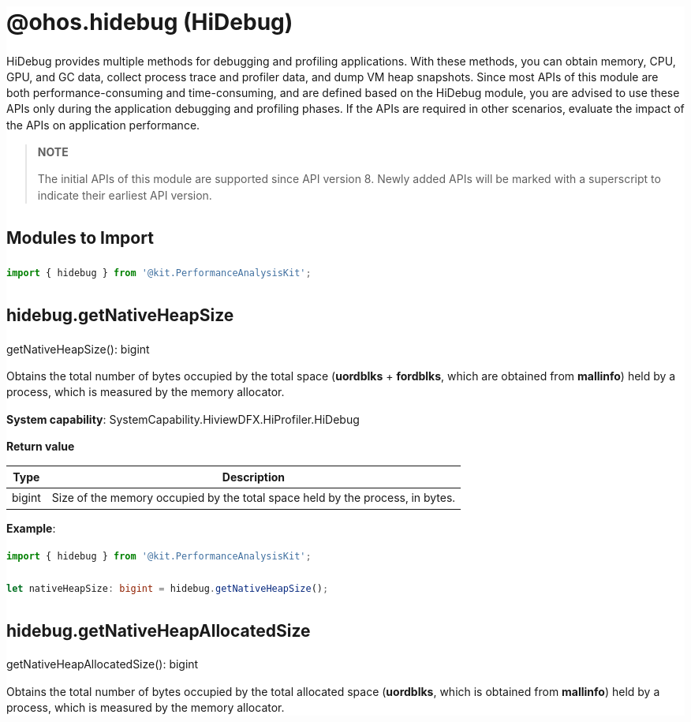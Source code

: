 # @ohos.hidebug (HiDebug)








HiDebug provides multiple methods for debugging and profiling applications. With these methods, you can obtain memory, CPU, GPU, and GC data, collect process trace and profiler data, and dump VM heap snapshots. Since most APIs of this module are both performance-consuming and time-consuming, and are defined based on the HiDebug module, you are advised to use these APIs only during the application debugging and profiling phases. If the APIs are required in other scenarios, evaluate the impact of the APIs on application performance.

> **NOTE**
>
> The initial APIs of this module are supported since API version 8. Newly added APIs will be marked with a superscript to indicate their earliest API version.

## Modules to Import

```ts
import { hidebug } from '@kit.PerformanceAnalysisKit';
```

## hidebug.getNativeHeapSize

getNativeHeapSize(): bigint

Obtains the total number of bytes occupied by the total space (**uordblks** + **fordblks**, which are obtained from **mallinfo**) held by a process, which is measured by the memory allocator.

**System capability**: SystemCapability.HiviewDFX.HiProfiler.HiDebug

**Return value**

| Type  | Description                                        |
| ------ |--------------------------------------------|
| bigint | Size of the memory occupied by the total space held by the process, in bytes.|

**Example**:

```ts
import { hidebug } from '@kit.PerformanceAnalysisKit';

let nativeHeapSize: bigint = hidebug.getNativeHeapSize();
```

## hidebug.getNativeHeapAllocatedSize

getNativeHeapAllocatedSize(): bigint

Obtains the total number of bytes occupied by the total allocated space (**uordblks**, which is obtained from **mallinfo**) held by a process, which is measured by the memory allocator.
